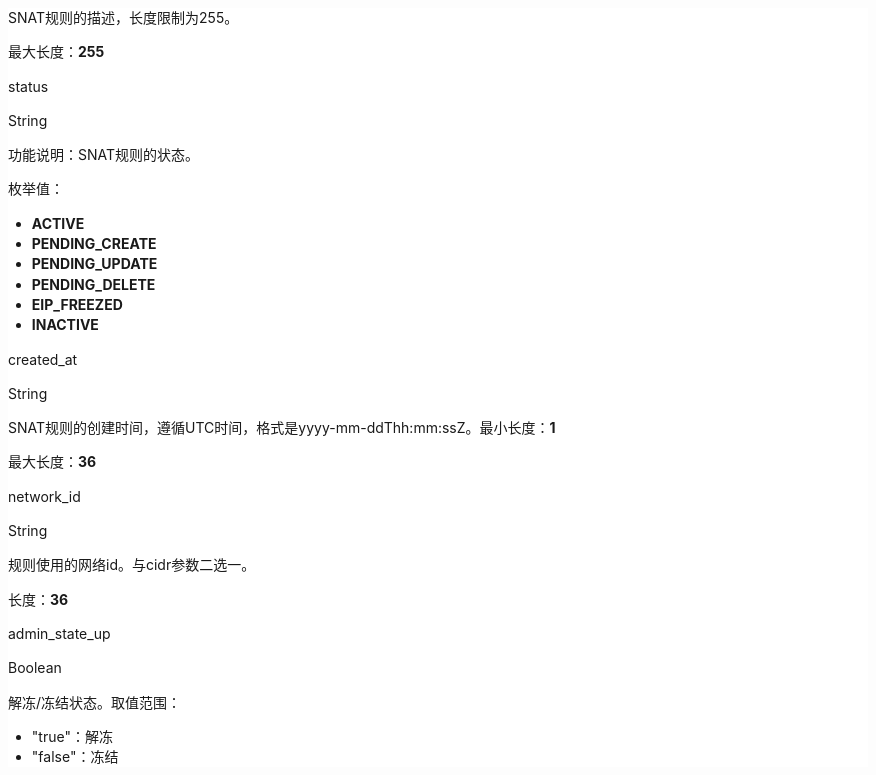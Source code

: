 </td>
<td class="cellrowborder" valign="top" width="60%" headers="mcps1.2.4.1.3 "><p id="p12256560309"><a name="p12256560309"></a><a name="p12256560309"></a>SNAT规则的描述，长度限制为255。</p>
<p id="p628175693015"><a name="p628175693015"></a><a name="p628175693015"></a>最大长度：<strong id="b1829135612305"><a name="b1829135612305"></a><a name="b1829135612305"></a>255</strong></p>
</td>
</tr>
<tr id="row1908195517309"><td class="cellrowborder" valign="top" width="20%" headers="mcps1.2.4.1.1 "><p id="p153215683019"><a name="p153215683019"></a><a name="p153215683019"></a>status</p>
</td>
<td class="cellrowborder" valign="top" width="20%" headers="mcps1.2.4.1.2 "><p id="p83518564304"><a name="p83518564304"></a><a name="p83518564304"></a>String</p>
</td>
<td class="cellrowborder" valign="top" width="60%" headers="mcps1.2.4.1.3 "><p id="p114075615303"><a name="p114075615303"></a><a name="p114075615303"></a>功能说明：SNAT规则的状态。</p>
<p id="p543195612302"><a name="p543195612302"></a><a name="p543195612302"></a>枚举值：</p>
<a name="ul164705617306"></a><a name="ul164705617306"></a><ul id="ul164705617306"><li><strong id="b1851135616306"><a name="b1851135616306"></a><a name="b1851135616306"></a>ACTIVE</strong></li><li><strong id="b125535653016"><a name="b125535653016"></a><a name="b125535653016"></a>PENDING_CREATE</strong></li><li><strong id="b3591056163019"><a name="b3591056163019"></a><a name="b3591056163019"></a>PENDING_UPDATE</strong></li><li><strong id="b1462185683017"><a name="b1462185683017"></a><a name="b1462185683017"></a>PENDING_DELETE</strong></li><li><strong id="b13657566302"><a name="b13657566302"></a><a name="b13657566302"></a>EIP_FREEZED</strong></li><li><strong id="b668656103018"><a name="b668656103018"></a><a name="b668656103018"></a>INACTIVE</strong></li></ul>
</td>
</tr>
<tr id="row69091955153018"><td class="cellrowborder" valign="top" width="20%" headers="mcps1.2.4.1.1 "><p id="p18721256123010"><a name="p18721256123010"></a><a name="p18721256123010"></a>created_at</p>
</td>
<td class="cellrowborder" valign="top" width="20%" headers="mcps1.2.4.1.2 "><p id="p87616566309"><a name="p87616566309"></a><a name="p87616566309"></a>String</p>
</td>
<td class="cellrowborder" valign="top" width="60%" headers="mcps1.2.4.1.3 "><p id="p118145611300"><a name="p118145611300"></a><a name="p118145611300"></a>SNAT规则的创建时间，遵循UTC时间，格式是yyyy-mm-ddThh:mm:ssZ。最小长度：<strong id="b1886185663018"><a name="b1886185663018"></a><a name="b1886185663018"></a>1</strong></p>
<p id="p188816569302"><a name="p188816569302"></a><a name="p188816569302"></a>最大长度：<strong id="b109075613012"><a name="b109075613012"></a><a name="b109075613012"></a>36</strong></p>
</td>
</tr>
<tr id="row13909185523016"><td class="cellrowborder" valign="top" width="20%" headers="mcps1.2.4.1.1 "><p id="p292156143012"><a name="p292156143012"></a><a name="p292156143012"></a>network_id</p>
</td>
<td class="cellrowborder" valign="top" width="20%" headers="mcps1.2.4.1.2 "><p id="p796125683011"><a name="p796125683011"></a><a name="p796125683011"></a>String</p>
</td>
<td class="cellrowborder" valign="top" width="60%" headers="mcps1.2.4.1.3 "><p id="p51011856113010"><a name="p51011856113010"></a><a name="p51011856113010"></a>规则使用的网络id。与cidr参数二选一。</p>
<p id="p16104856123012"><a name="p16104856123012"></a><a name="p16104856123012"></a>长度：<strong id="b1410595614305"><a name="b1410595614305"></a><a name="b1410595614305"></a>36</strong></p>
</td>
</tr>
<tr id="row29091055123019"><td class="cellrowborder" valign="top" width="20%" headers="mcps1.2.4.1.1 "><p id="p1511211569305"><a name="p1511211569305"></a><a name="p1511211569305"></a>admin_state_up</p>
</td>
<td class="cellrowborder" valign="top" width="20%" headers="mcps1.2.4.1.2 "><p id="p20115956173019"><a name="p20115956173019"></a><a name="p20115956173019"></a>Boolean</p>
</td>
<td class="cellrowborder" valign="top" width="60%" headers="mcps1.2.4.1.3 "><p id="p212085617304"><a name="p212085617304"></a><a name="p212085617304"></a>解冻/冻结状态。取值范围：</p>
<a name="ul4123356163017"></a><a name="ul4123356163017"></a><ul id="ul4123356163017"><li>"true"：解冻</li><li>"false"：冻结</li></ul>